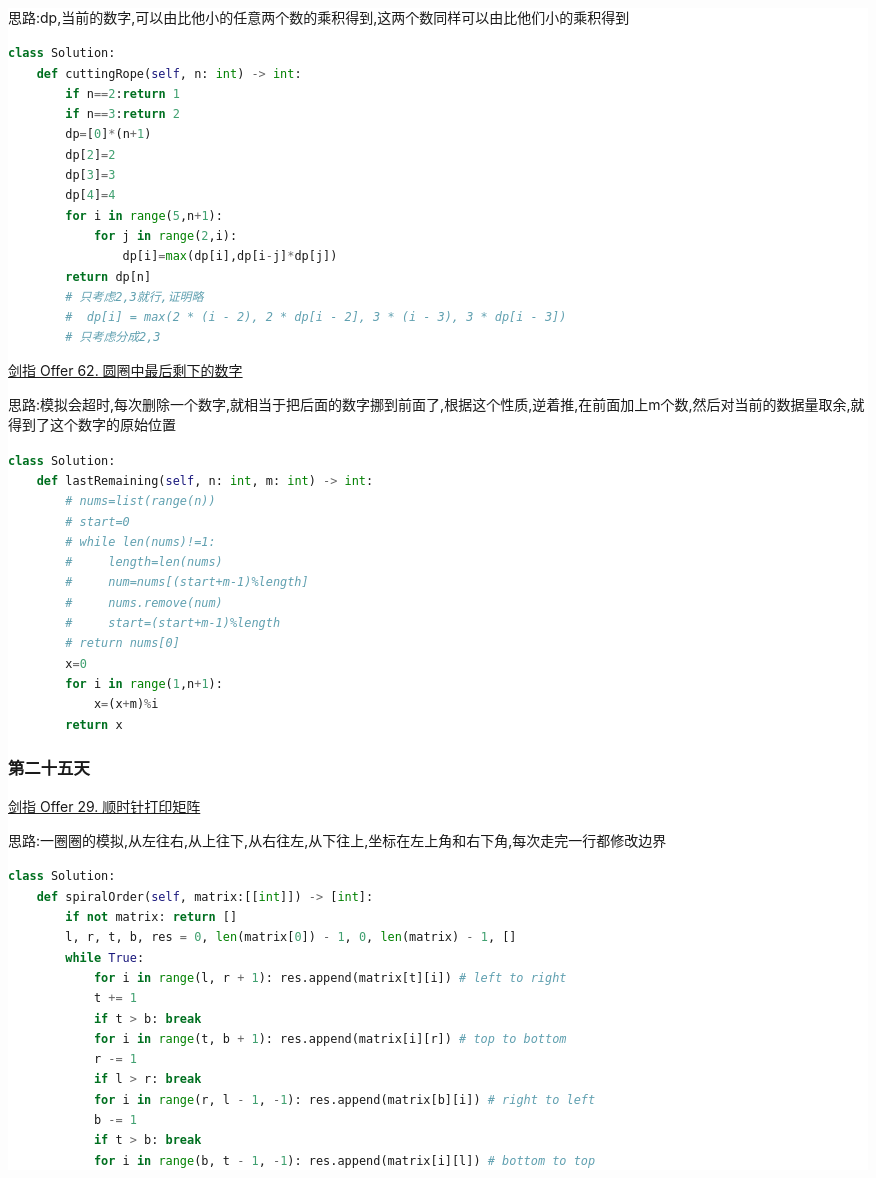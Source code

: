 思路:dp,当前的数字,可以由比他小的任意两个数的乘积得到,这两个数同样可以由比他们小的乘积得到


```python
class Solution:
    def cuttingRope(self, n: int) -> int:
        if n==2:return 1
        if n==3:return 2
        dp=[0]*(n+1)
        dp[2]=2
        dp[3]=3
        dp[4]=4
        for i in range(5,n+1):
            for j in range(2,i):
                dp[i]=max(dp[i],dp[i-j]*dp[j])
        return dp[n]
        # 只考虑2,3就行,证明略
        #  dp[i] = max(2 * (i - 2), 2 * dp[i - 2], 3 * (i - 3), 3 * dp[i - 3])
        # 只考虑分成2,3
```



[剑指 Offer 62. 圆圈中最后剩下的数字](https://leetcode.cn/problems/yuan-quan-zhong-zui-hou-sheng-xia-de-shu-zi-lcof/?envType=study-plan&id=lcof&plan=lcof&plan_progress=fa86zc7)

思路:模拟会超时,每次删除一个数字,就相当于把后面的数字挪到前面了,根据这个性质,逆着推,在前面加上m个数,然后对当前的数据量取余,就得到了这个数字的原始位置


```python
class Solution:
    def lastRemaining(self, n: int, m: int) -> int:
        # nums=list(range(n))
        # start=0
        # while len(nums)!=1:
        #     length=len(nums)
        #     num=nums[(start+m-1)%length]
        #     nums.remove(num)
        #     start=(start+m-1)%length
        # return nums[0]
        x=0
        for i in range(1,n+1):
            x=(x+m)%i
        return x
```
### 第二十五天

[剑指 Offer 29. 顺时针打印矩阵](https://leetcode.cn/problems/shun-shi-zhen-da-yin-ju-zhen-lcof/description/?envType=study-plan&id=lcof&plan=lcof&plan_progress=fa86zc7)

思路:一圈圈的模拟,从左往右,从上往下,从右往左,从下往上,坐标在左上角和右下角,每次走完一行都修改边界


```python
class Solution:
    def spiralOrder(self, matrix:[[int]]) -> [int]:
        if not matrix: return []
        l, r, t, b, res = 0, len(matrix[0]) - 1, 0, len(matrix) - 1, []
        while True:
            for i in range(l, r + 1): res.append(matrix[t][i]) # left to right
            t += 1
            if t > b: break
            for i in range(t, b + 1): res.append(matrix[i][r]) # top to bottom
            r -= 1
            if l > r: break
            for i in range(r, l - 1, -1): res.append(matrix[b][i]) # right to left
            b -= 1
            if t > b: break
            for i in range(b, t - 1, -1): res.append(matrix[i][l]) # bottom to top
```
